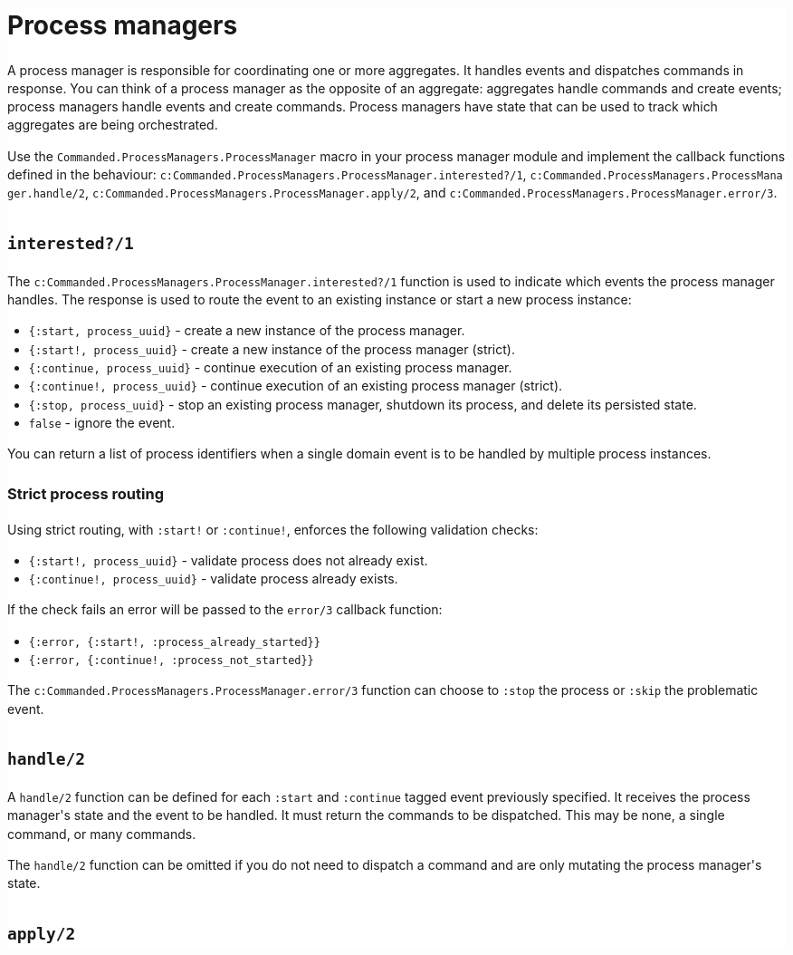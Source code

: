 # Process managers

A process manager is responsible for coordinating one or more aggregates. It handles events and dispatches commands in response. You can think of a process manager as the opposite of an aggregate: aggregates handle commands and create events; process managers handle events and create commands. Process managers have state that can be used to track which aggregates are being orchestrated.

Use the `Commanded.ProcessManagers.ProcessManager` macro in your process manager module and implement the callback functions defined in the behaviour: `c:Commanded.ProcessManagers.ProcessManager.interested?/1`, `c:Commanded.ProcessManagers.ProcessManager.handle/2`, `c:Commanded.ProcessManagers.ProcessManager.apply/2`, and `c:Commanded.ProcessManagers.ProcessManager.error/3`.

## `interested?/1`

The `c:Commanded.ProcessManagers.ProcessManager.interested?/1` function is used to indicate which events the process manager handles. The response is used to route the event to an existing instance or start a new process instance:

- `{:start, process_uuid}` - create a new instance of the process manager.
- `{:start!, process_uuid}` - create a new instance of the process manager (strict).
- `{:continue, process_uuid}` - continue execution of an existing process manager.
- `{:continue!, process_uuid}` - continue execution of an existing process manager (strict).
- `{:stop, process_uuid}` - stop an existing process manager, shutdown its
  process, and delete its persisted state.
- `false` - ignore the event.

You can return a list of process identifiers when a single domain event is to be handled by multiple process instances.

### Strict process routing

Using strict routing, with `:start!` or `:continue!`, enforces the following validation checks:

- `{:start!, process_uuid}` - validate process does not already exist.
- `{:continue!, process_uuid}` - validate process already exists.

If the check fails an error will be passed to the `error/3` callback function:

- `{:error, {:start!, :process_already_started}}`
- `{:error, {:continue!, :process_not_started}}`

The `c:Commanded.ProcessManagers.ProcessManager.error/3` function can choose to `:stop` the process or `:skip` the problematic event.

## `handle/2`

A `handle/2` function can be defined for each `:start` and `:continue` tagged event previously specified. It receives the process manager's state and the event to be handled. It must return the commands to be dispatched. This may be none, a single command, or many commands.

The `handle/2` function can be omitted if you do not need to dispatch a command and are only mutating the process manager's state.

## `apply/2`

